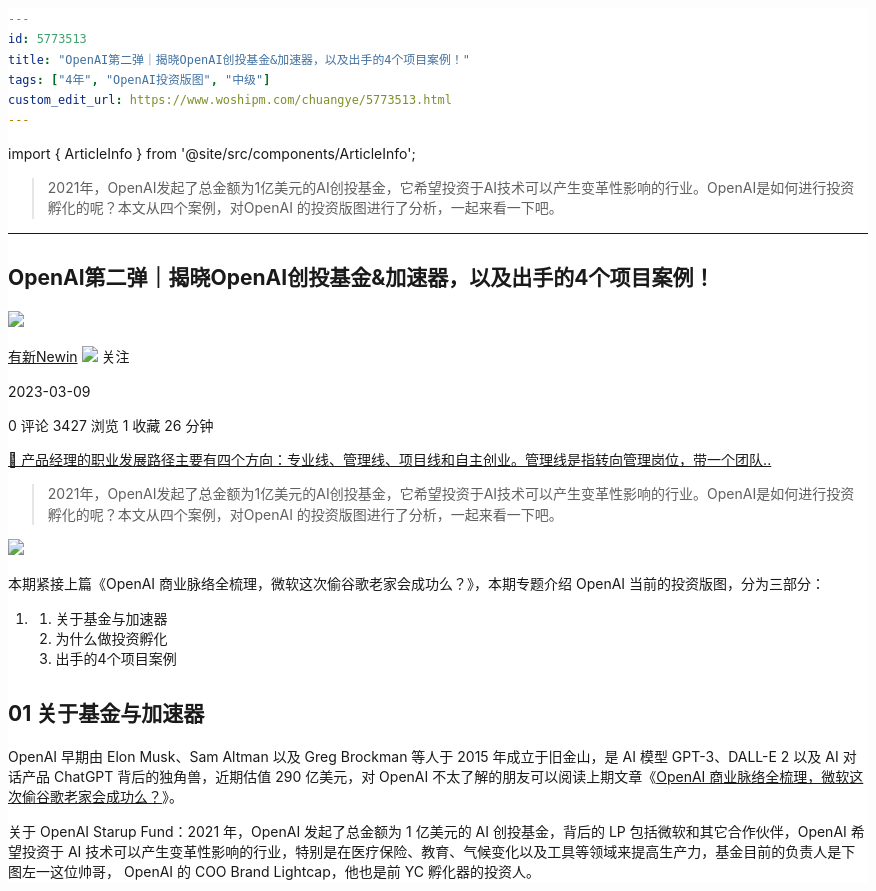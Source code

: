 ```yaml
---
id: 5773513
title: "OpenAI第二弹｜揭晓OpenAI创投基金&加速器，以及出手的4个项目案例！"
tags: ["4年", "OpenAI投资版图", "中级"]
custom_edit_url: https://www.woshipm.com/chuangye/5773513.html
---
```

import { ArticleInfo } from '@site/src/components/ArticleInfo';

<ArticleInfo
    author="有新Newin"
    authorLink="https://www.woshipm.com/u/285284"
    published="2023-03-09"
    views={3427}
    comments={0}
    collects={1}
/>

> 2021年，OpenAI发起了总金额为1亿美元的AI创投基金，它希望投资于AI技术可以产生变革性影响的行业。OpenAI是如何进行投资孵化的呢？本文从四个案例，对OpenAI 的投资版图进行了分析，一起来看一下吧。

---

## OpenAI第二弹｜揭晓OpenAI创投基金&加速器，以及出手的4个项目案例！

[![](https://static.woshipm.com/view/woshipm_api_def_20230215150111_1237.jpg?imageView2/1/w/72/h/72/q/100)](https://www.woshipm.com/u/285284)

[有新Newin](https://www.woshipm.com/u/285284) ![](https://static.woshipm.com/tag/1101_1@2x.png) 关注

2023-03-09

0 评论 3427 浏览 1 收藏 26 分钟

[🔗 产品经理的职业发展路径主要有四个方向：专业线、管理线、项目线和自主创业。管理线是指转向管理岗位，带一个团队..](https://ke.qidianla.com/courses/90pm)

> 2021年，OpenAI发起了总金额为1亿美元的AI创投基金，它希望投资于AI技术可以产生变革性影响的行业。OpenAI是如何进行投资孵化的呢？本文从四个案例，对OpenAI 的投资版图进行了分析，一起来看一下吧。

![](https://image.woshipm.com/wp-files/2023/03/fIhYntvLvTRyQyMaIVWx.png)

本期紧接上篇《OpenAI 商业脉络全梳理，微软这次偷谷歌老家会成功么？》，本期专题介绍 OpenAI 当前的投资版图，分为三部分：

1.  1.  关于基金与加速器
    2.  为什么做投资孵化
    3.  出手的4个项目案例

## 01 关于基金与加速器

OpenAI 早期由 Elon Musk、Sam Altman 以及 Greg Brockman 等人于 2015 年成立于旧金山，是 AI 模型 GPT-3、DALL-E 2 以及 AI 对话产品 ChatGPT 背后的独角兽，近期估值 290 亿美元，对 OpenAI 不太了解的朋友可以阅读上期文章《[OpenAI 商业脉络全梳理，微软这次偷谷歌老家会成功么？](https://www.woshipm.com/it/5773539.html)》。

关于 OpenAI Starup Fund：2021 年，OpenAI 发起了总金额为 1 亿美元的 AI 创投基金，背后的 LP 包括微软和其它合作伙伴，OpenAI 希望投资于 AI 技术可以产生变革性影响的行业，特别是在医疗保险、教育、气候变化以及工具等领域来提高生产力，基金目前的负责人是下图左一这位帅哥， OpenAI 的 COO Brand Lightcap，他也是前 YC 孵化器的投资人。
